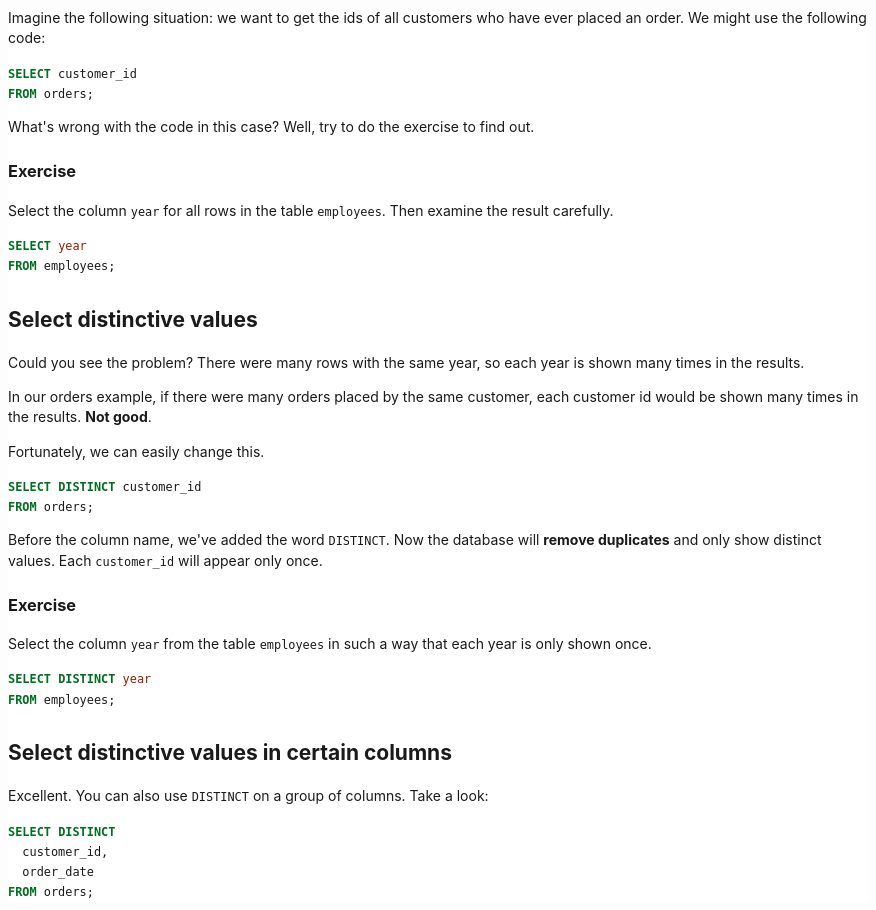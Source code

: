Imagine the following situation: we want to get the ids of all customers who have ever placed an order. We might use the following code:

```sql
SELECT customer_id
FROM orders;
```

What's wrong with the code in this case? Well, try to do the exercise to find out.

### Exercise

Select the column `year` for all rows in the table `employees`. Then examine the result carefully.

```sql
SELECT year
FROM employees;
```

## Select distinctive values

Could you see the problem? There were many rows with the same year, so each year is shown many times in the results.

In our orders example, if there were many orders placed by the same customer, each customer id would be shown many times in the results. **Not good**.

Fortunately, we can easily change this.

```sql
SELECT DISTINCT customer_id
FROM orders;
```

Before the column name, we've added the word `DISTINCT`. Now the database will **remove duplicates** and only show distinct values. Each `customer_id` will appear only once.

### Exercise

Select the column `year` from the table `employees` in such a way that each year is only shown once.

```sql
SELECT DISTINCT year
FROM employees;
```

## Select distinctive values in certain columns

Excellent. You can also use `DISTINCT` on a group of columns. Take a look:

```sql
SELECT DISTINCT
  customer_id,
  order_date
FROM orders;
```
